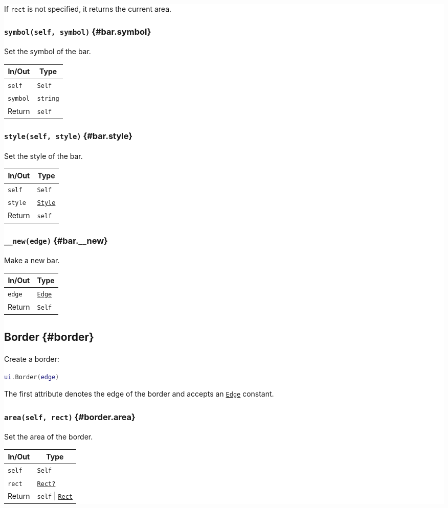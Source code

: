 If `rect` is not specified, it returns the current area.

### `symbol(self, symbol)` {#bar.symbol}

Set the symbol of the bar.

| In/Out   | Type     |
| -------- | -------- |
| `self`   | `Self`   |
| `symbol` | `string` |
| Return   | `self`   |

### `style(self, style)` {#bar.style}

Set the style of the bar.

| In/Out  | Type              |
| ------- | ----------------- |
| `self`  | `Self`            |
| `style` | [`Style`](#style) |
| Return  | `self`            |

### `__new(edge)` {#bar.\_\_new}

Make a new bar.

| In/Out | Type            |
| ------ | --------------- |
| `edge` | [`Edge`](#edge) |
| Return | `Self`          |

## Border {#border}

Create a border:

```lua
ui.Border(edge)
```

The first attribute denotes the edge of the border and accepts an [`Edge`](#edge) constant.

### `area(self, rect)` {#border.area}

Set the area of the border.

| In/Out | Type                      |
| ------ | ------------------------- |
| `self` | `Self`                    |
| `rect` | [`Rect?`](#rect)          |
| Return | `self` \| [`Rect`](#rect) |
